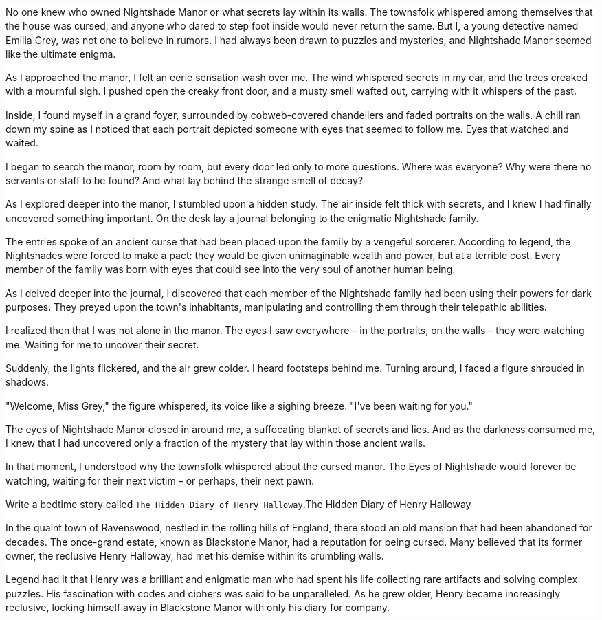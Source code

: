 No one knew who owned Nightshade Manor or what secrets lay within its walls. The townsfolk whispered among themselves that the house was cursed, and anyone who dared to step foot inside would never return the same. But I, a young detective named Emilia Grey, was not one to believe in rumors. I had always been drawn to puzzles and mysteries, and Nightshade Manor seemed like the ultimate enigma.

As I approached the manor, I felt an eerie sensation wash over me. The wind whispered secrets in my ear, and the trees creaked with a mournful sigh. I pushed open the creaky front door, and a musty smell wafted out, carrying with it whispers of the past.

Inside, I found myself in a grand foyer, surrounded by cobweb-covered chandeliers and faded portraits on the walls. A chill ran down my spine as I noticed that each portrait depicted someone with eyes that seemed to follow me. Eyes that watched and waited.

I began to search the manor, room by room, but every door led only to more questions. Where was everyone? Why were there no servants or staff to be found? And what lay behind the strange smell of decay?

As I explored deeper into the manor, I stumbled upon a hidden study. The air inside felt thick with secrets, and I knew I had finally uncovered something important. On the desk lay a journal belonging to the enigmatic Nightshade family.

The entries spoke of an ancient curse that had been placed upon the family by a vengeful sorcerer. According to legend, the Nightshades were forced to make a pact: they would be given unimaginable wealth and power, but at a terrible cost. Every member of the family was born with eyes that could see into the very soul of another human being.

As I delved deeper into the journal, I discovered that each member of the Nightshade family had been using their powers for dark purposes. They preyed upon the town's inhabitants, manipulating and controlling them through their telepathic abilities.

I realized then that I was not alone in the manor. The eyes I saw everywhere – in the portraits, on the walls – they were watching me. Waiting for me to uncover their secret.

Suddenly, the lights flickered, and the air grew colder. I heard footsteps behind me. Turning around, I faced a figure shrouded in shadows.

"Welcome, Miss Grey," the figure whispered, its voice like a sighing breeze. "I've been waiting for you."

The eyes of Nightshade Manor closed in around me, a suffocating blanket of secrets and lies. And as the darkness consumed me, I knew that I had uncovered only a fraction of the mystery that lay within those ancient walls.

In that moment, I understood why the townsfolk whispered about the cursed manor. The Eyes of Nightshade would forever be watching, waiting for their next victim – or perhaps, their next pawn.<end>

Write a bedtime story called `The Hidden Diary of Henry Halloway`.<start>The Hidden Diary of Henry Halloway

In the quaint town of Ravenswood, nestled in the rolling hills of England, there stood an old mansion that had been abandoned for decades. The once-grand estate, known as Blackstone Manor, had a reputation for being cursed. Many believed that its former owner, the reclusive Henry Halloway, had met his demise within its crumbling walls.

Legend had it that Henry was a brilliant and enigmatic man who had spent his life collecting rare artifacts and solving complex puzzles. His fascination with codes and ciphers was said to be unparalleled. As he grew older, Henry became increasingly reclusive, locking himself away in Blackstone Manor with only his diary for company.
